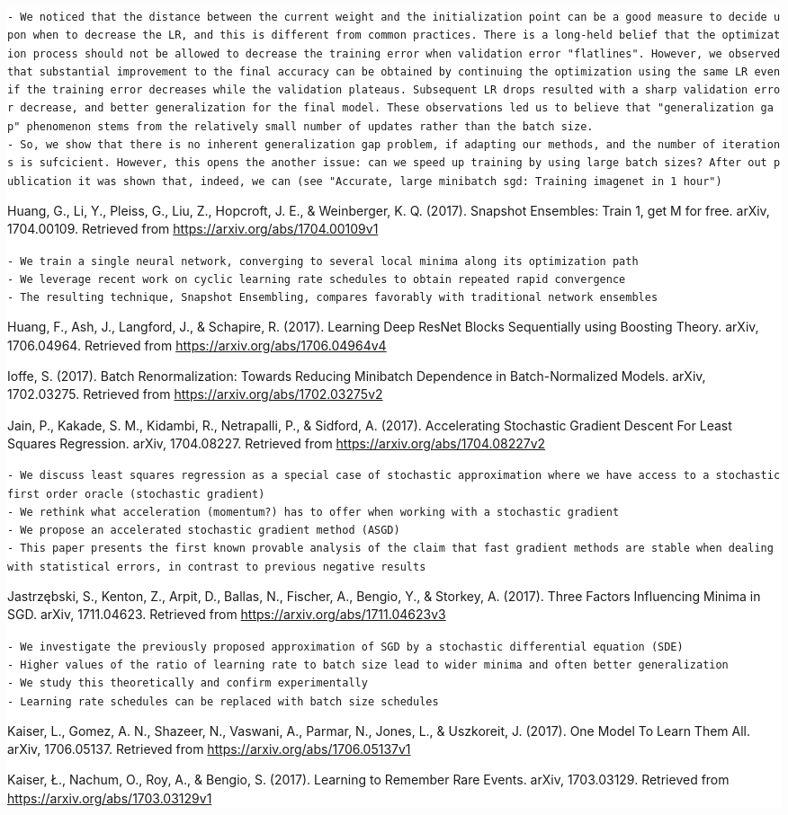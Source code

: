     - We noticed that the distance between the current weight and the initialization point can be a good measure to decide upon when to decrease the LR, and this is different from common practices. There is a long-held belief that the optimization process should not be allowed to decrease the training error when validation error "flatlines". However, we observed that substantial improvement to the final accuracy can be obtained by continuing the optimization using the same LR even if the training error decreases while the validation plateaus. Subsequent LR drops resulted with a sharp validation error decrease, and better generalization for the final model. These observations led us to believe that "generalization gap" phenomenon stems from the relatively small number of updates rather than the batch size.
    - So, we show that there is no inherent generalization gap problem, if adapting our methods, and the number of iterations is sufcicient. However, this opens the another issue: can we speed up training by using large batch sizes? After out publication it was shown that, indeed, we can (see "Accurate, large minibatch sgd: Training imagenet in 1 hour")

Huang, G., Li, Y., Pleiss, G., Liu, Z., Hopcroft, J. E., & Weinberger, K. Q. (2017). Snapshot Ensembles: Train 1, get M for free. arXiv, 1704.00109. Retrieved from https://arxiv.org/abs/1704.00109v1

    - We train a single neural network, converging to several local minima along its optimization path
    - We leverage recent work on cyclic learning rate schedules to obtain repeated rapid convergence
    - The resulting technique, Snapshot Ensembling, compares favorably with traditional network ensembles

Huang, F., Ash, J., Langford, J., & Schapire, R. (2017). Learning Deep ResNet Blocks Sequentially using Boosting Theory. arXiv, 1706.04964. Retrieved from https://arxiv.org/abs/1706.04964v4

Ioffe, S. (2017). Batch Renormalization: Towards Reducing Minibatch Dependence in Batch-Normalized Models. arXiv, 1702.03275. Retrieved from https://arxiv.org/abs/1702.03275v2

Jain, P., Kakade, S. M., Kidambi, R., Netrapalli, P., & Sidford, A. (2017). Accelerating Stochastic Gradient Descent For Least Squares Regression. arXiv, 1704.08227. Retrieved from https://arxiv.org/abs/1704.08227v2

    - We discuss least squares regression as a special case of stochastic approximation where we have access to a stochastic first order oracle (stochastic gradient)
    - We rethink what acceleration (momentum?) has to offer when working with a stochastic gradient
    - We propose an accelerated stochastic gradient method (ASGD)
    - This paper presents the first known provable analysis of the claim that fast gradient methods are stable when dealing with statistical errors, in contrast to previous negative results

Jastrzębski, S., Kenton, Z., Arpit, D., Ballas, N., Fischer, A., Bengio, Y., & Storkey, A. (2017). Three Factors Influencing Minima in SGD. arXiv, 1711.04623. Retrieved from https://arxiv.org/abs/1711.04623v3

    - We investigate the previously proposed approximation of SGD by a stochastic differential equation (SDE)
    - Higher values of the ratio of learning rate to batch size lead to wider minima and often better generalization
    - We study this theoretically and confirm experimentally
    - Learning rate schedules can be replaced with batch size schedules

Kaiser, L., Gomez, A. N., Shazeer, N., Vaswani, A., Parmar, N., Jones, L., & Uszkoreit, J. (2017). One Model To Learn Them All. arXiv, 1706.05137. Retrieved from https://arxiv.org/abs/1706.05137v1

Kaiser, Ł., Nachum, O., Roy, A., & Bengio, S. (2017). Learning to Remember Rare Events. arXiv, 1703.03129. Retrieved from https://arxiv.org/abs/1703.03129v1
